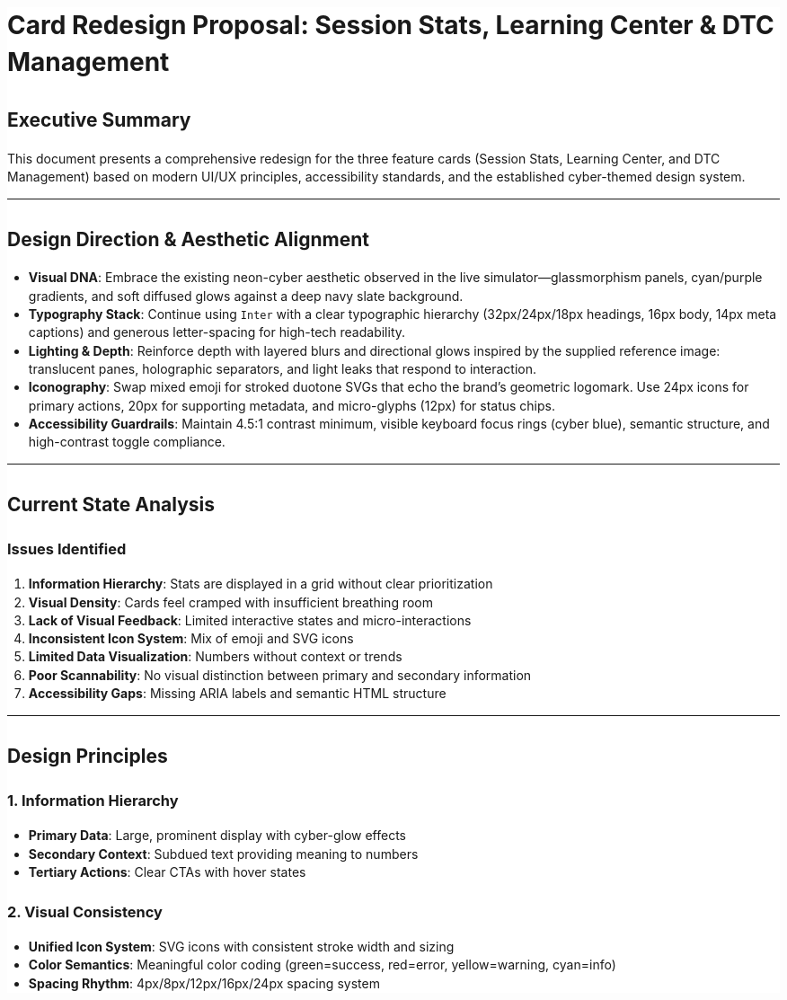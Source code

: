 # Card Redesign Proposal: Session Stats, Learning Center & DTC Management

## Executive Summary
This document presents a comprehensive redesign for the three feature cards (Session Stats, Learning Center, and DTC Management) based on modern UI/UX principles, accessibility standards, and the established cyber-themed design system.

---

## Design Direction & Aesthetic Alignment

- **Visual DNA**: Embrace the existing neon-cyber aesthetic observed in the live simulator—glassmorphism panels, cyan/purple gradients, and soft diffused glows against a deep navy slate background.
- **Typography Stack**: Continue using `Inter` with a clear typographic hierarchy (32px/24px/18px headings, 16px body, 14px meta captions) and generous letter-spacing for high-tech readability.
- **Lighting & Depth**: Reinforce depth with layered blurs and directional glows inspired by the supplied reference image: translucent panes, holographic separators, and light leaks that respond to interaction.
- **Iconography**: Swap mixed emoji for stroked duotone SVGs that echo the brand’s geometric logomark. Use 24px icons for primary actions, 20px for supporting metadata, and micro-glyphs (12px) for status chips.
- **Accessibility Guardrails**: Maintain 4.5:1 contrast minimum, visible keyboard focus rings (cyber blue), semantic structure, and high-contrast toggle compliance.

---

## Current State Analysis

### Issues Identified
1. **Information Hierarchy**: Stats are displayed in a grid without clear prioritization
2. **Visual Density**: Cards feel cramped with insufficient breathing room
3. **Lack of Visual Feedback**: Limited interactive states and micro-interactions
4. **Inconsistent Icon System**: Mix of emoji and SVG icons
5. **Limited Data Visualization**: Numbers without context or trends
6. **Poor Scannability**: No visual distinction between primary and secondary information
7. **Accessibility Gaps**: Missing ARIA labels and semantic HTML structure

---

## Design Principles

### 1. Information Hierarchy
- **Primary Data**: Large, prominent display with cyber-glow effects
- **Secondary Context**: Subdued text providing meaning to numbers
- **Tertiary Actions**: Clear CTAs with hover states

### 2. Visual Consistency
- **Unified Icon System**: SVG icons with consistent stroke width and sizing
- **Color Semantics**: Meaningful color coding (green=success, red=error, yellow=warning, cyan=info)
- **Spacing Rhythm**: 4px/8px/12px/16px/24px spacing system

